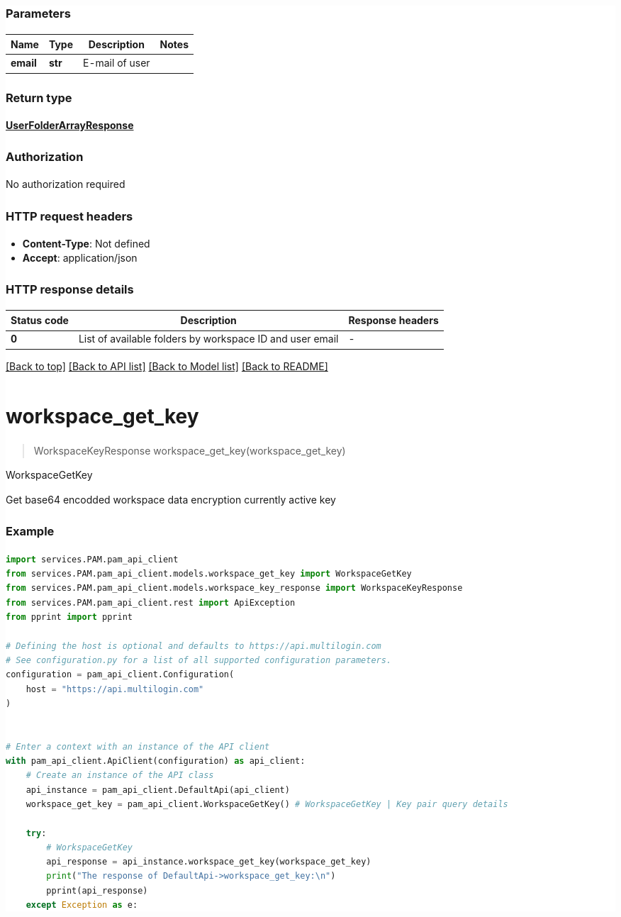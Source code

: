 

### Parameters


Name | Type | Description  | Notes
------------- | ------------- | ------------- | -------------
 **email** | **str**| E-mail of user | 

### Return type

[**UserFolderArrayResponse**](UserFolderArrayResponse.md)

### Authorization

No authorization required

### HTTP request headers

 - **Content-Type**: Not defined
 - **Accept**: application/json

### HTTP response details

| Status code | Description | Response headers |
|-------------|-------------|------------------|
**0** | List of available folders by workspace ID and user email |  -  |

[[Back to top]](#) [[Back to API list]](../README.md#documentation-for-api-endpoints) [[Back to Model list]](../README.md#documentation-for-models) [[Back to README]](../README.md)

# **workspace_get_key**
> WorkspaceKeyResponse workspace_get_key(workspace_get_key)

WorkspaceGetKey

Get base64 encodded workspace data encryption currently active key

### Example


```python
import services.PAM.pam_api_client
from services.PAM.pam_api_client.models.workspace_get_key import WorkspaceGetKey
from services.PAM.pam_api_client.models.workspace_key_response import WorkspaceKeyResponse
from services.PAM.pam_api_client.rest import ApiException
from pprint import pprint

# Defining the host is optional and defaults to https://api.multilogin.com
# See configuration.py for a list of all supported configuration parameters.
configuration = pam_api_client.Configuration(
    host = "https://api.multilogin.com"
)


# Enter a context with an instance of the API client
with pam_api_client.ApiClient(configuration) as api_client:
    # Create an instance of the API class
    api_instance = pam_api_client.DefaultApi(api_client)
    workspace_get_key = pam_api_client.WorkspaceGetKey() # WorkspaceGetKey | Key pair query details

    try:
        # WorkspaceGetKey
        api_response = api_instance.workspace_get_key(workspace_get_key)
        print("The response of DefaultApi->workspace_get_key:\n")
        pprint(api_response)
    except Exception as e:
```
